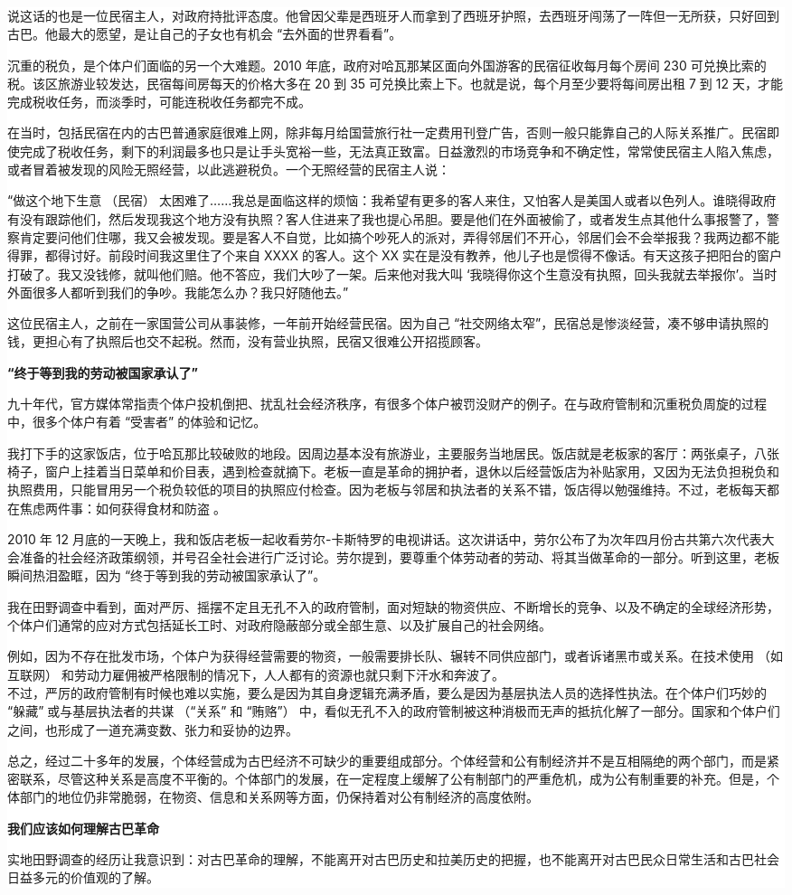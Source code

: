   </p>
  <p>
   说这话的也是一位民宿主人，对政府持批评态度。他曾因父辈是西班牙人而拿到了西班牙护照，去西班牙闯荡了一阵但一无所获，只好回到古巴。他最大的愿望，是让自己的子女也有机会 “去外面的世界看看”。
  </p>
  <p>
   沉重的税负，是个体户们面临的另一个大难题。2010 年底，政府对哈瓦那某区面向外国游客的民宿征收每月每个房间 230 可兑换比索的税。该区旅游业较发达，民宿每间房每天的价格大多在 20 到 35 可兑换比索上下。也就是说，每个月至少要将每间房出租 7 到 12 天，才能完成税收任务，而淡季时，可能连税收任务都完不成。
  </p>
  <p>
   在当时，包括民宿在内的古巴普通家庭很难上网，除非每月给国营旅行社一定费用刊登广告，否则一般只能靠自己的人际关系推广。民宿即使完成了税收任务，剩下的利润最多也只是让手头宽裕一些，无法真正致富。日益激烈的市场竞争和不确定性，常常使民宿主人陷入焦虑，或者冒着被发现的风险无照经营，以此逃避税负。一个无照经营的民宿主人说：
  </p>
  <p>
   “做这个地下生意 （民宿） 太困难了……我总是面临这样的烦恼：我希望有更多的客人来住，又怕客人是美国人或者以色列人。谁晓得政府有没有跟踪他们，然后发现我这个地方没有执照？客人住进来了我也提心吊胆。要是他们在外面被偷了，或者发生点其他什么事报警了，警察肯定要问他们住哪，我又会被发现。要是客人不自觉，比如搞个吵死人的派对，弄得邻居们不开心，邻居们会不会举报我？我两边都不能得罪，都得讨好。前段时间我这里住了个来自 XXXX 的客人。这个 XX 实在是没有教养，他儿子也是惯得不像话。有天这孩子把阳台的窗户打破了。我又没钱修，就叫他们赔。他不答应，我们大吵了一架。后来他对我大叫 ‘我晓得你这个生意没有执照，回头我就去举报你’。当时外面很多人都听到我们的争吵。我能怎么办？我只好随他去。”
  </p>
  <p>
   这位民宿主人，之前在一家国营公司从事装修，一年前开始经营民宿。因为自己 “社交网络太窄”，民宿总是惨淡经营，凑不够申请执照的钱，更担心有了执照后也交不起税。然而，没有营业执照，民宿又很难公开招揽顾客。
  </p>
  <p>
   <strong>
    “终于等到我的劳动被国家承认了”
   </strong>
  </p>
  <p>
   九十年代，官方媒体常指责个体户投机倒把、扰乱社会经济秩序，有很多个体户被罚没财产的例子。在与政府管制和沉重税负周旋的过程中，很多个体户有着 “受害者” 的体验和记忆。
  </p>
  <p>
   我打下手的这家饭店，位于哈瓦那比较破败的地段。因周边基本没有旅游业，主要服务当地居民。饭店就是老板家的客厅：两张桌子，八张椅子，窗户上挂着当日菜单和价目表，遇到检查就摘下。老板一直是革命的拥护者，退休以后经营饭店为补贴家用，又因为无法负担税负和执照费用，只能冒用另一个税负较低的项目的执照应付检查。因为老板与邻居和执法者的关系不错，饭店得以勉强维持。不过，老板每天都在焦虑两件事：如何获得食材和防盗 。
  </p>
  <p>
   2010 年 12 月底的一天晚上，我和饭店老板一起收看劳尔-卡斯特罗的电视讲话。这次讲话中，劳尔公布了为次年四月份古共第六次代表大会准备的社会经济政策纲领，并号召全社会进行广泛讨论。劳尔提到，要尊重个体劳动者的劳动、将其当做革命的一部分。听到这里，老板瞬间热泪盈眶，因为 “终于等到我的劳动被国家承认了”。
  </p>
  <p>
   我在田野调查中看到，面对严厉、摇摆不定且无孔不入的政府管制，面对短缺的物资供应、不断增长的竞争、以及不确定的全球经济形势，个体户们通常的应对方式包括延长工时、对政府隐蔽部分或全部生意、以及扩展自己的社会网络。
  </p>
  <p>
   例如，因为不存在批发市场，个体户为获得经营需要的物资，一般需要排长队、辗转不同供应部门，或者诉诸黑市或关系。在技术使用 （如互联网） 和劳动力雇佣被严格限制的情况下，人人都有的资源也就只剩下汗水和奔波了。
   <br>
    不过，严厉的政府管制有时候也难以实施，要么是因为其自身逻辑充满矛盾，要么是因为基层执法人员的选择性执法。在个体户们巧妙的 “躲藏” 或与基层执法者的共谋 （“关系” 和 “贿赂”） 中，看似无孔不入的政府管制被这种消极而无声的抵抗化解了一部分。国家和个体户们之间，也形成了一道充满变数、张力和妥协的边界。
   </br>
  </p>
  <p>
   总之，经过二十多年的发展，个体经营成为古巴经济不可缺少的重要组成部分。个体经营和公有制经济并不是互相隔绝的两个部门，而是紧密联系，尽管这种关系是高度不平衡的。个体部门的发展，在一定程度上缓解了公有制部门的严重危机，成为公有制重要的补充。但是，个体部门的地位仍非常脆弱，在物资、信息和关系网等方面，仍保持着对公有制经济的高度依附。
  </p>
  <p>
   <strong>
    我们应该如何理解古巴革命
   </strong>
  </p>
  <p>
   实地田野调查的经历让我意识到：对古巴革命的理解，不能离开对古巴历史和拉美历史的把握，也不能离开对古巴民众日常生活和古巴社会日益多元的价值观的了解。
  </p>
  <p>